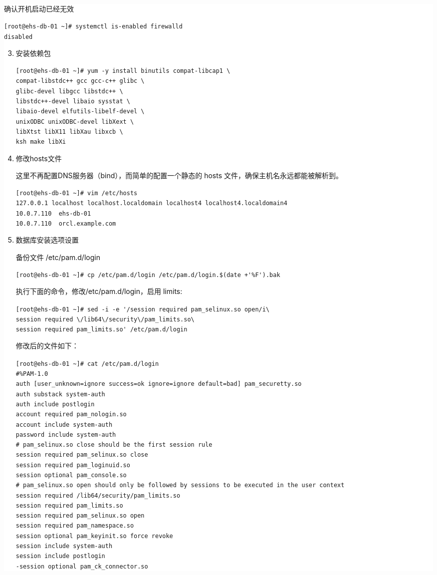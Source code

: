    确认开机启动已经无效

   ```shell
   [root@ehs-db-01 ~]# systemctl is-enabled firewalld
   disabled
   ```

3. 安装依赖包

   ```shell
   [root@ehs-db-01 ~]# yum -y install binutils compat-libcap1 \
   compat-libstdc++ gcc gcc-c++ glibc \
   glibc-devel libgcc libstdc++ \
   libstdc++-devel libaio sysstat \
   libaio-devel elfutils-libelf-devel \
   unixODBC unixODBC-devel libXext \
   libXtst libX11 libXau libxcb \
   ksh make libXi
   ```

4. 修改hosts文件

   这里不再配置DNS服务器（bind），而简单的配置一个静态的 hosts 文件，确保主机名永远都能被解析到。

   ```shell
   [root@ehs-db-01 ~]# vim /etc/hosts
   127.0.0.1 localhost localhost.localdomain localhost4 localhost4.localdomain4
   10.0.7.110  ehs-db-01
   10.0.7.110  orcl.example.com
   ```

5. 数据库安装选项设置

   备份文件 /etc/pam.d/login

   ```shell
   [root@ehs-db-01 ~]# cp /etc/pam.d/login /etc/pam.d/login.$(date +'%F').bak
   ```

   执行下面的命令，修改/etc/pam.d/login，启用 limits:

   ```shell
   [root@ehs-db-01 ~]# sed -i -e '/session required pam_selinux.so open/i\
   session required \/lib64\/security\/pam_limits.so\
   session required pam_limits.so' /etc/pam.d/login
   ```

   修改后的文件如下：

   ```shell
   [root@ehs-db-01 ~]# cat /etc/pam.d/login
   #%PAM-1.0
   auth [user_unknown=ignore success=ok ignore=ignore default=bad] pam_securetty.so
   auth substack system-auth
   auth include postlogin
   account required pam_nologin.so
   account include system-auth
   password include system-auth
   # pam_selinux.so close should be the first session rule
   session required pam_selinux.so close
   session required pam_loginuid.so
   session optional pam_console.so
   # pam_selinux.so open should only be followed by sessions to be executed in the user context
   session required /lib64/security/pam_limits.so
   session required pam_limits.so
   session required pam_selinux.so open
   session required pam_namespace.so
   session optional pam_keyinit.so force revoke
   session include system-auth
   session include postlogin
   -session optional pam_ck_connector.so
   ```